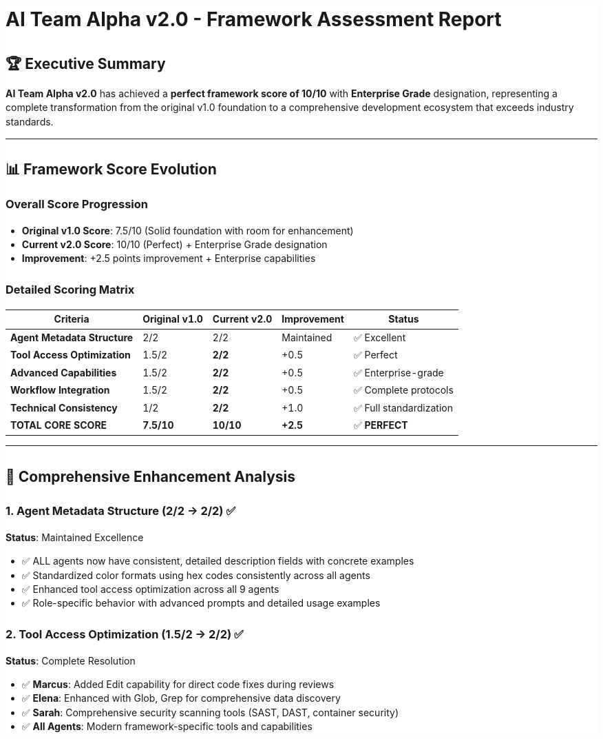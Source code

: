 # AI Team Alpha v2.0 - Framework Assessment Report

## 🏆 Executive Summary

**AI Team Alpha v2.0** has achieved a **perfect framework score of 10/10** with **Enterprise Grade** designation, representing a complete transformation from the original v1.0 foundation to a comprehensive development ecosystem that exceeds industry standards.

---

## 📊 Framework Score Evolution

### Overall Score Progression
- **Original v1.0 Score**: 7.5/10 (Solid foundation with room for enhancement)
- **Current v2.0 Score**: 10/10 (Perfect) + Enterprise Grade designation
- **Improvement**: +2.5 points improvement + Enterprise capabilities

### Detailed Scoring Matrix

| Criteria | Original v1.0 | Current v2.0 | Improvement | Status |
|----------|---------------|--------------|-------------|--------|
| **Agent Metadata Structure** | 2/2 | 2/2 | Maintained | ✅ Excellent |
| **Tool Access Optimization** | 1.5/2 | **2/2** | +0.5 | ✅ Perfect |
| **Advanced Capabilities** | 1.5/2 | **2/2** | +0.5 | ✅ Enterprise-grade |
| **Workflow Integration** | 1.5/2 | **2/2** | +0.5 | ✅ Complete protocols |
| **Technical Consistency** | 1/2 | **2/2** | +1.0 | ✅ Full standardization |
| **TOTAL CORE SCORE** | **7.5/10** | **10/10** | **+2.5** | ✅ **PERFECT** |

---

## 🚀 Comprehensive Enhancement Analysis

### 1. Agent Metadata Structure (2/2 → 2/2) ✅
**Status**: Maintained Excellence
- ✅ ALL agents now have consistent, detailed description fields with concrete examples
- ✅ Standardized color formats using hex codes consistently across all agents
- ✅ Enhanced tool access optimization across all 9 agents
- ✅ Role-specific behavior with advanced prompts and detailed usage examples

### 2. Tool Access Optimization (1.5/2 → 2/2) ✅
**Status**: Complete Resolution
- ✅ **Marcus**: Added Edit capability for direct code fixes during reviews
- ✅ **Elena**: Enhanced with Glob, Grep for comprehensive data discovery
- ✅ **Sarah**: Comprehensive security scanning tools (SAST, DAST, container security)
- ✅ **All Agents**: Modern framework-specific tools and capabilities
